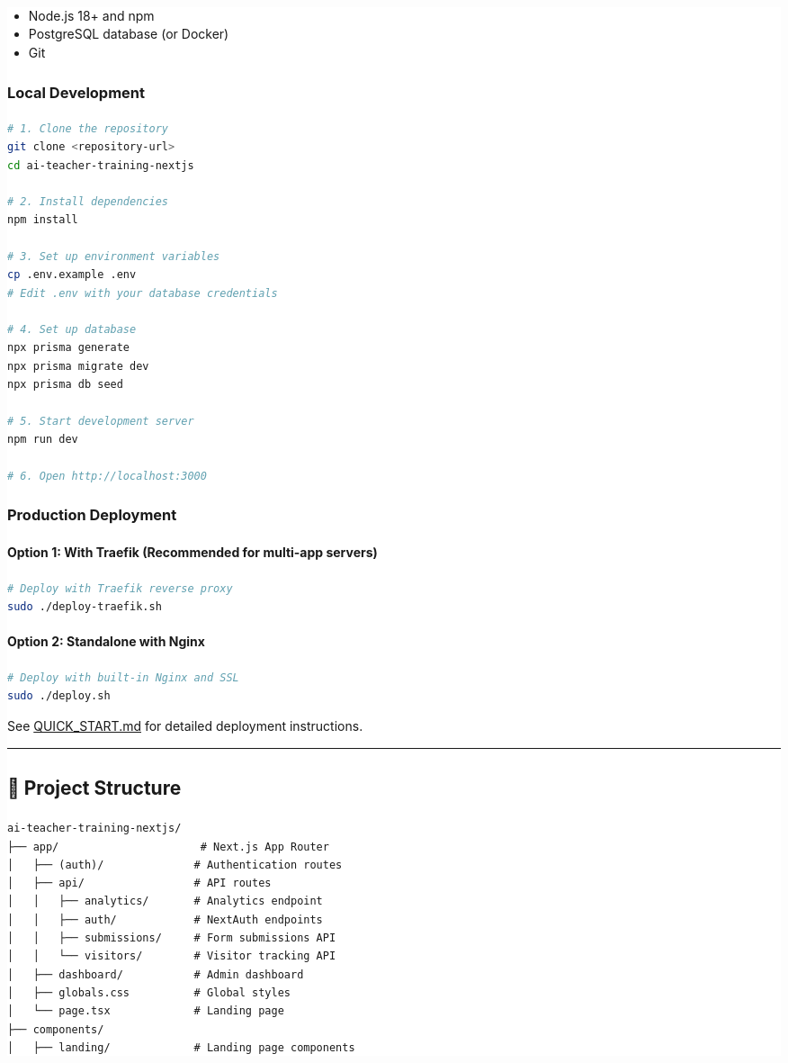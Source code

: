 - Node.js 18+ and npm
- PostgreSQL database (or Docker)
- Git

### Local Development

```bash
# 1. Clone the repository
git clone <repository-url>
cd ai-teacher-training-nextjs

# 2. Install dependencies
npm install

# 3. Set up environment variables
cp .env.example .env
# Edit .env with your database credentials

# 4. Set up database
npx prisma generate
npx prisma migrate dev
npx prisma db seed

# 5. Start development server
npm run dev

# 6. Open http://localhost:3000
```

### Production Deployment

#### Option 1: With Traefik (Recommended for multi-app servers)

```bash
# Deploy with Traefik reverse proxy
sudo ./deploy-traefik.sh
```

#### Option 2: Standalone with Nginx

```bash
# Deploy with built-in Nginx and SSL
sudo ./deploy.sh
```

See [QUICK_START.md](QUICK_START.md) for detailed deployment instructions.

---

## 📁 Project Structure

```
ai-teacher-training-nextjs/
├── app/                      # Next.js App Router
│   ├── (auth)/              # Authentication routes
│   ├── api/                 # API routes
│   │   ├── analytics/       # Analytics endpoint
│   │   ├── auth/            # NextAuth endpoints
│   │   ├── submissions/     # Form submissions API
│   │   └── visitors/        # Visitor tracking API
│   ├── dashboard/           # Admin dashboard
│   ├── globals.css          # Global styles
│   └── page.tsx             # Landing page
├── components/
│   ├── landing/             # Landing page components
```